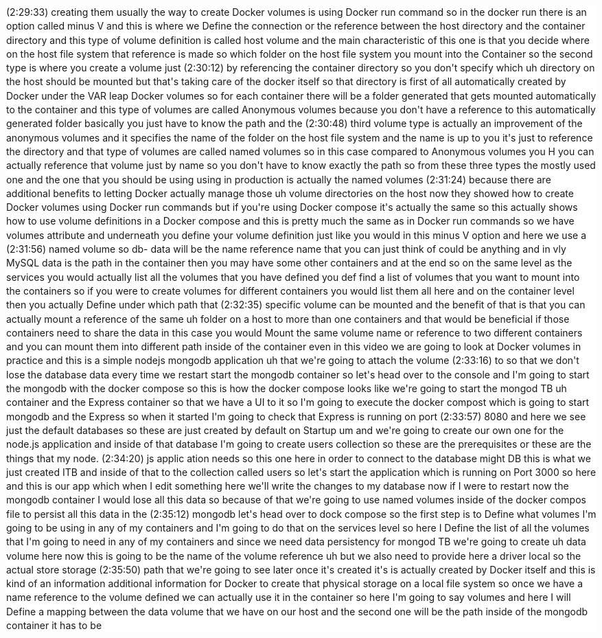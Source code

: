 (2:29:33) creating them usually the way to create Docker volumes is using Docker run command so in the docker run there is an option called minus V and this is where we Define the connection or the reference between the host directory and the container directory and this type of volume definition is called host volume and the main characteristic of this one is that you decide where on the host file system that reference is made so which folder on the host file system you mount into the Container so the second type is where you create a volume just
(2:30:12) by referencing the container directory so you don't specify which uh directory on the host should be mounted but that's taking care of the docker itself so that directory is first of all automatically created by Docker under the VAR leap Docker volumes so for each container there will be a folder generated that gets mounted automatically to the container and this type of volumes are called Anonymous volumes because you don't have a reference to this automatically generated folder basically you just have to know the path and the
(2:30:48) third volume type is actually an improvement of the anonymous volumes and it specifies the name of the folder on the host file system and the name is up to you it's just to reference the directory and that type of volumes are called named volumes so in this case compared to Anonymous volumes you H you can actually reference that volume just by name so you don't have to know exactly the path so from these three types the mostly used one and the one that you should be using using in production is actually the named volumes
(2:31:24) because there are additional benefits to letting Docker actually manage those uh volume directories on the host now they showed how to create Docker volumes using Docker run commands but if you're using Docker compose it's actually the same so this actually shows how to use volume definitions in a Docker compose and this is pretty much the same as in Docker run commands so we have volumes attribute and underneath you define your volume definition just like you would in this minus V option and here we use a
(2:31:56) named volume so db- data will be the name reference name that you can just think of could be anything and in vly MySQL data is the path in the container then you may have some other containers and at the end so on the same level as the services you would actually list all the volumes that you have defined you def find a list of volumes that you want to mount into the containers so if you were to create volumes for different containers you would list them all here and on the container level then you actually Define under which path that
(2:32:35) specific volume can be mounted and the benefit of that is that you can actually mount a reference of the same uh folder on a host to more than one containers and that would be beneficial if those containers need to share the data in this case you would Mount the same volume name or reference to two different containers and you can mount them into different path inside of the container even in this video we are going to look at Docker volumes in practice and this is a simple nodejs mongodb application uh that we're going to attach the volume
(2:33:16) to so that we don't lose the database data every time we restart start the mongodb container so let's head over to the console and I'm going to start the mongodb with the docker compose so this is how the docker compose looks like we're going to start the mongod TB uh container and the Express container so that we have a UI to it so I'm going to execute the docker compost which is going to start mongodb and the Express so when it started I'm going to check that Express is running on port
(2:33:57) 8080 and here we see just the default databases so these are just created by default on Startup um and we're going to create our own one for the node.js application and inside of that database I'm going to create users collection so these are the prerequisites or these are the things that my node.
(2:34:20) js applic ation needs so this one here in order to connect to the database might DB this is what we just created ITB and inside of that to the collection called users so let's start the application which is running on Port 3000 so here and this is our app which when I edit something here we'll write the changes to my database now if I were to restart now the mongodb container I would lose all this data so because of that we're going to use named volumes inside of the docker compos file to persist all this data in the
(2:35:12) mongodb let's head over to dock compose so the first step is to Define what volumes I'm going to be using in any of my containers and I'm going to do that on the services level so here I Define the list of all the volumes that I'm going to need in any of my containers and since we need data persistency for mongod TB we're going to create uh data volume here now this is going to be the name of the volume reference uh but we also need to provide here a driver local so the actual store storage
(2:35:50) path that we're going to see later once it's created it's is actually created by Docker itself and this is kind of an information additional information for Docker to create that physical storage on a local file system so once we have a name reference to the volume defined we can actually use it in the container so here I'm going to say volumes and here I will Define a mapping between the data volume that we have on our host and the second one will be the path inside of the mongodb container it has to be